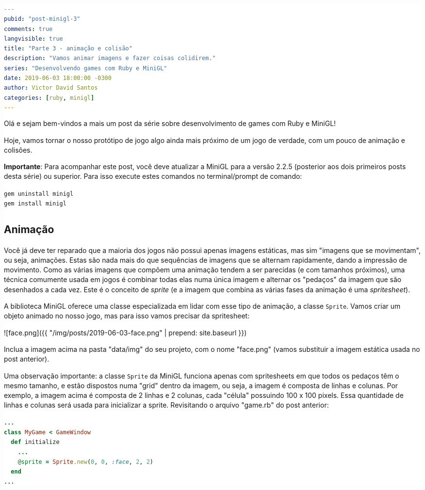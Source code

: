 ```yaml
---
pubid: "post-minigl-3"
comments: true
langvisible: true
title: "Parte 3 - animação e colisão"
description: "Vamos animar imagens e fazer coisas colidirem."
series: "Desenvolvendo games com Ruby e MiniGL"
date: 2019-06-03 18:00:00 -0300
author: Victor David Santos
categories: [ruby, minigl]
---
```

Olá e sejam bem-vindos a mais um post da série sobre desenvolvimento de games com Ruby e MiniGL!

Hoje, vamos tornar o nosso protótipo de jogo algo ainda mais próximo de um jogo de verdade, com um pouco de animação e colisões.

**Importante**: Para acompanhar este post, você deve atualizar a MiniGL para a versão 2.2.5 (posterior aos dois primeiros posts desta série) ou superior. Para isso execute estes comandos no terminal/prompt de comando:

```bash
gem uninstall minigl
gem install minigl
```

## Animação

Você já deve ter reparado que a maioria dos jogos não possui apenas imagens estáticas, mas sim "imagens que se movimentam", ou seja, animações. Estas são nada mais do que sequências de imagens que se alternam rapidamente, dando a impressão de movimento. Como as várias imagens que compõem uma animação tendem a ser parecidas (e com tamanhos próximos), uma técnica comumente usada em jogos é combinar todas elas numa única imagem e alternar os "pedaços" da imagem que são desenhados a cada vez. Este é o conceito de _sprite_ (e a imagem que combina as várias fases da animação é uma _spritesheet_).

A biblioteca MiniGL oferece uma classe especializada em lidar com esse tipo de animação, a classe `Sprite`. Vamos criar um objeto animado no nosso jogo, mas para isso vamos precisar da spritesheet:

![face.png]({{ "/img/posts/2019-06-03-face.png" | prepend: site.baseurl }})

Inclua a imagem acima na pasta "data/img" do seu projeto, com o nome "face.png" (vamos substituir a imagem estática usada no post anterior).

Uma observação importante: a classe `Sprite` da MiniGL funciona apenas com spritesheets em que todos os pedaços têm o mesmo tamanho, e estão dispostos numa "grid" dentro da imagem, ou seja, a imagem é composta de linhas e colunas. Por exemplo, a imagem acima é composta de 2 linhas e 2 colunas, cada "célula" possuindo 100 x 100 pixels. Essa quantidade de linhas e colunas será usada para inicializar a sprite. Revisitando o arquivo "game.rb" do post anterior:

```ruby
...
class MyGame < GameWindow
  def initialize
    ...
    @sprite = Sprite.new(0, 0, :face, 2, 2)
  end
...
```
